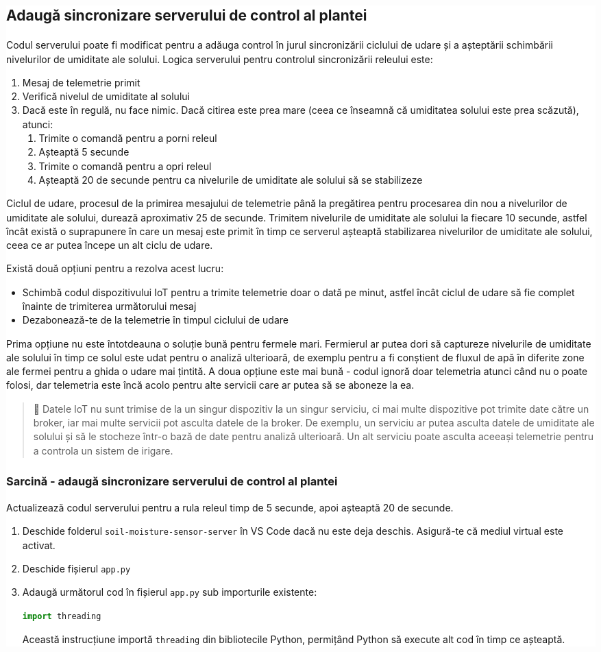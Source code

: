 ## Adaugă sincronizare serverului de control al plantei

Codul serverului poate fi modificat pentru a adăuga control în jurul sincronizării ciclului de udare și a așteptării schimbării nivelurilor de umiditate ale solului. Logica serverului pentru controlul sincronizării releului este:

1. Mesaj de telemetrie primit
1. Verifică nivelul de umiditate al solului
1. Dacă este în regulă, nu face nimic. Dacă citirea este prea mare (ceea ce înseamnă că umiditatea solului este prea scăzută), atunci:
    1. Trimite o comandă pentru a porni releul
    1. Așteaptă 5 secunde
    1. Trimite o comandă pentru a opri releul
    1. Așteaptă 20 de secunde pentru ca nivelurile de umiditate ale solului să se stabilizeze

Ciclul de udare, procesul de la primirea mesajului de telemetrie până la pregătirea pentru procesarea din nou a nivelurilor de umiditate ale solului, durează aproximativ 25 de secunde. Trimitem nivelurile de umiditate ale solului la fiecare 10 secunde, astfel încât există o suprapunere în care un mesaj este primit în timp ce serverul așteaptă stabilizarea nivelurilor de umiditate ale solului, ceea ce ar putea începe un alt ciclu de udare.

Există două opțiuni pentru a rezolva acest lucru:

* Schimbă codul dispozitivului IoT pentru a trimite telemetrie doar o dată pe minut, astfel încât ciclul de udare să fie complet înainte de trimiterea următorului mesaj
* Dezabonează-te de la telemetrie în timpul ciclului de udare

Prima opțiune nu este întotdeauna o soluție bună pentru fermele mari. Fermierul ar putea dori să captureze nivelurile de umiditate ale solului în timp ce solul este udat pentru o analiză ulterioară, de exemplu pentru a fi conștient de fluxul de apă în diferite zone ale fermei pentru a ghida o udare mai țintită. A doua opțiune este mai bună - codul ignoră doar telemetria atunci când nu o poate folosi, dar telemetria este încă acolo pentru alte servicii care ar putea să se aboneze la ea.

> 💁 Datele IoT nu sunt trimise de la un singur dispozitiv la un singur serviciu, ci mai multe dispozitive pot trimite date către un broker, iar mai multe servicii pot asculta datele de la broker. De exemplu, un serviciu ar putea asculta datele de umiditate ale solului și să le stocheze într-o bază de date pentru analiză ulterioară. Un alt serviciu poate asculta aceeași telemetrie pentru a controla un sistem de irigare.

### Sarcină - adaugă sincronizare serverului de control al plantei

Actualizează codul serverului pentru a rula releul timp de 5 secunde, apoi așteaptă 20 de secunde.

1. Deschide folderul `soil-moisture-sensor-server` în VS Code dacă nu este deja deschis. Asigură-te că mediul virtual este activat.

1. Deschide fișierul `app.py`

1. Adaugă următorul cod în fișierul `app.py` sub importurile existente:

    ```python
    import threading
    ```

    Această instrucțiune importă `threading` din bibliotecile Python, permițând Python să execute alt cod în timp ce așteaptă.
